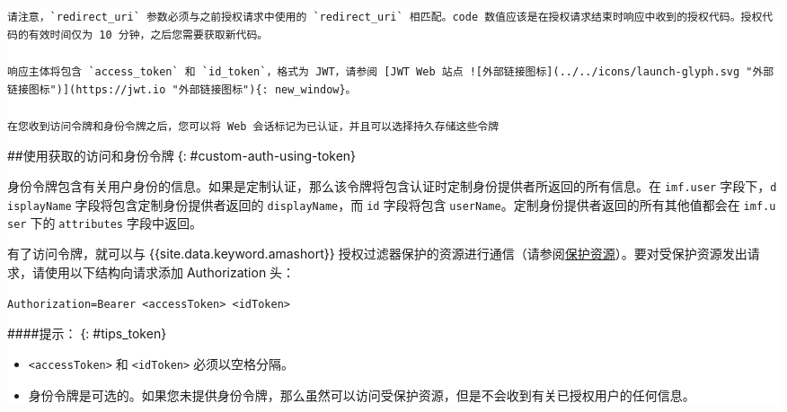 	请注意，`redirect_uri` 参数必须与之前授权请求中使用的 `redirect_uri` 相匹配。code 数值应该是在授权请求结束时响应中收到的授权代码。授权代码的有效时间仅为 10 分钟，之后您需要获取新代码。

	响应主体将包含 `access_token` 和 `id_token`，格式为 JWT，请参阅 [JWT Web 站点 ![外部链接图标](../../icons/launch-glyph.svg "外部链接图标")](https://jwt.io "外部链接图标"){: new_window}。

	在您收到访问令牌和身份令牌之后，您可以将 Web 会话标记为已认证，并且可以选择持久存储这些令牌


##使用获取的访问和身份令牌
{: #custom-auth-using-token}

身份令牌包含有关用户身份的信息。如果是定制认证，那么该令牌将包含认证时定制身份提供者所返回的所有信息。在 `imf.user` 字段下，`displayName` 字段将包含定制身份提供者返回的 `displayName`，而 `id` 字段将包含 `userName`。定制身份提供者返回的所有其他值都会在 `imf.user` 下的 `attributes` 字段中返回。  

有了访问令牌，就可以与 {{site.data.keyword.amashort}} 授权过滤器保护的资源进行通信（请参阅[保护资源](protecting-resources.html)）。要对受保护资源发出请求，请使用以下结构向请求添加 Authorization 头：

`Authorization=Bearer <accessToken> <idToken>`

####提示：
{: #tips_token}

* `<accessToken>` 和 `<idToken>` 必须以空格分隔。

* 身份令牌是可选的。如果您未提供身份令牌，那么虽然可以访问受保护资源，但是不会收到有关已授权用户的任何信息。
